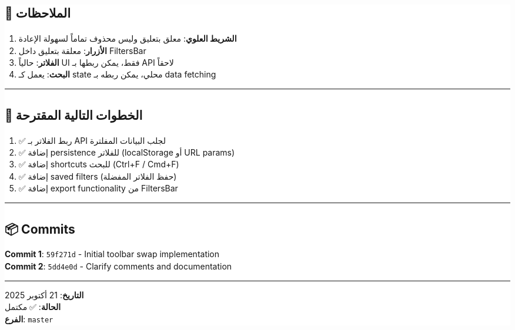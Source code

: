 
## 📝 الملاحظات

1. **الشريط العلوي**: معلق بتعليق وليس محذوف تماماً لسهولة الإعادة
2. **الأزرار**: معلقة بتعليق داخل FiltersBar
3. **الفلاتر**: حالياً UI فقط، يمكن ربطها بـ API لاحقاً
4. **البحث**: يعمل كـ state محلي، يمكن ربطه بـ data fetching

---

## 🚀 الخطوات التالية المقترحة

1. ✅ ربط الفلاتر بـ API لجلب البيانات المفلترة
2. ✅ إضافة persistence للفلاتر (localStorage أو URL params)
3. ✅ إضافة shortcuts للبحث (Ctrl+F / Cmd+F)
4. ✅ إضافة saved filters (حفظ الفلاتر المفضلة)
5. ✅ إضافة export functionality من FiltersBar

---

## 📦 Commits

**Commit 1**: `59f271d` - Initial toolbar swap implementation  
**Commit 2**: `5dd4e0d` - Clarify comments and documentation

---

**التاريخ**: 21 أكتوبر 2025  
**الحالة**: ✅ مكتمل  
**الفرع**: `master`
